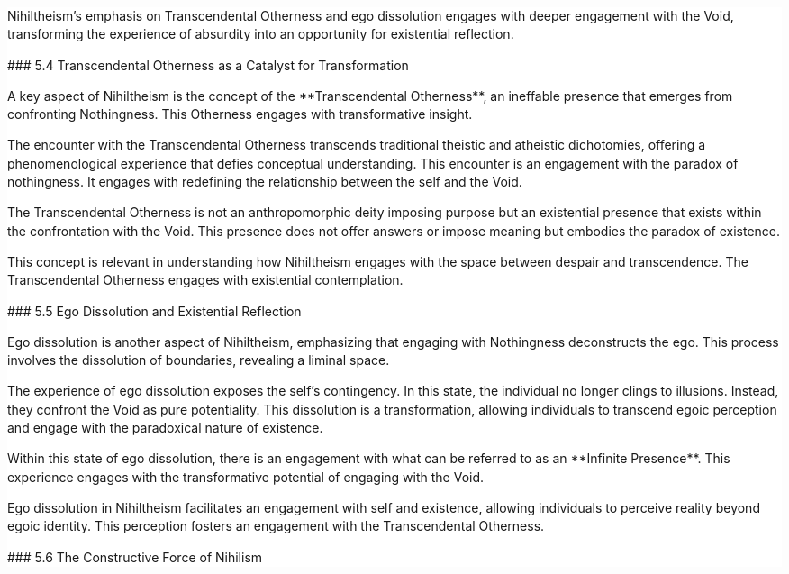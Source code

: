   

Nihiltheism’s emphasis on Transcendental Otherness and ego dissolution engages with deeper engagement with the Void, transforming the experience of absurdity into an opportunity for existential reflection.

  

\### 5.4 Transcendental Otherness as a Catalyst for Transformation

  

A key aspect of Nihiltheism is the concept of the \*\*Transcendental Otherness\*\*, an ineffable presence that emerges from confronting Nothingness. This Otherness engages with transformative insight.

  

The encounter with the Transcendental Otherness transcends traditional theistic and atheistic dichotomies, offering a phenomenological experience that defies conceptual understanding. This encounter is an engagement with the paradox of nothingness. It engages with redefining the relationship between the self and the Void.

  

The Transcendental Otherness is not an anthropomorphic deity imposing purpose but an existential presence that exists within the confrontation with the Void. This presence does not offer answers or impose meaning but embodies the paradox of existence.

  

This concept is relevant in understanding how Nihiltheism engages with the space between despair and transcendence. The Transcendental Otherness engages with existential contemplation.

  

\### 5.5 Ego Dissolution and Existential Reflection

  

Ego dissolution is another aspect of Nihiltheism, emphasizing that engaging with Nothingness deconstructs the ego. This process involves the dissolution of boundaries, revealing a liminal space.

  

The experience of ego dissolution exposes the self’s contingency. In this state, the individual no longer clings to illusions. Instead, they confront the Void as pure potentiality. This dissolution is a transformation, allowing individuals to transcend egoic perception and engage with the paradoxical nature of existence.

  

Within this state of ego dissolution, there is an engagement with what can be referred to as an \*\*Infinite Presence\*\*. This experience engages with the transformative potential of engaging with the Void.

  

Ego dissolution in Nihiltheism facilitates an engagement with self and existence, allowing individuals to perceive reality beyond egoic identity. This perception fosters an engagement with the Transcendental Otherness.

  

\### 5.6 The Constructive Force of Nihilism

  

